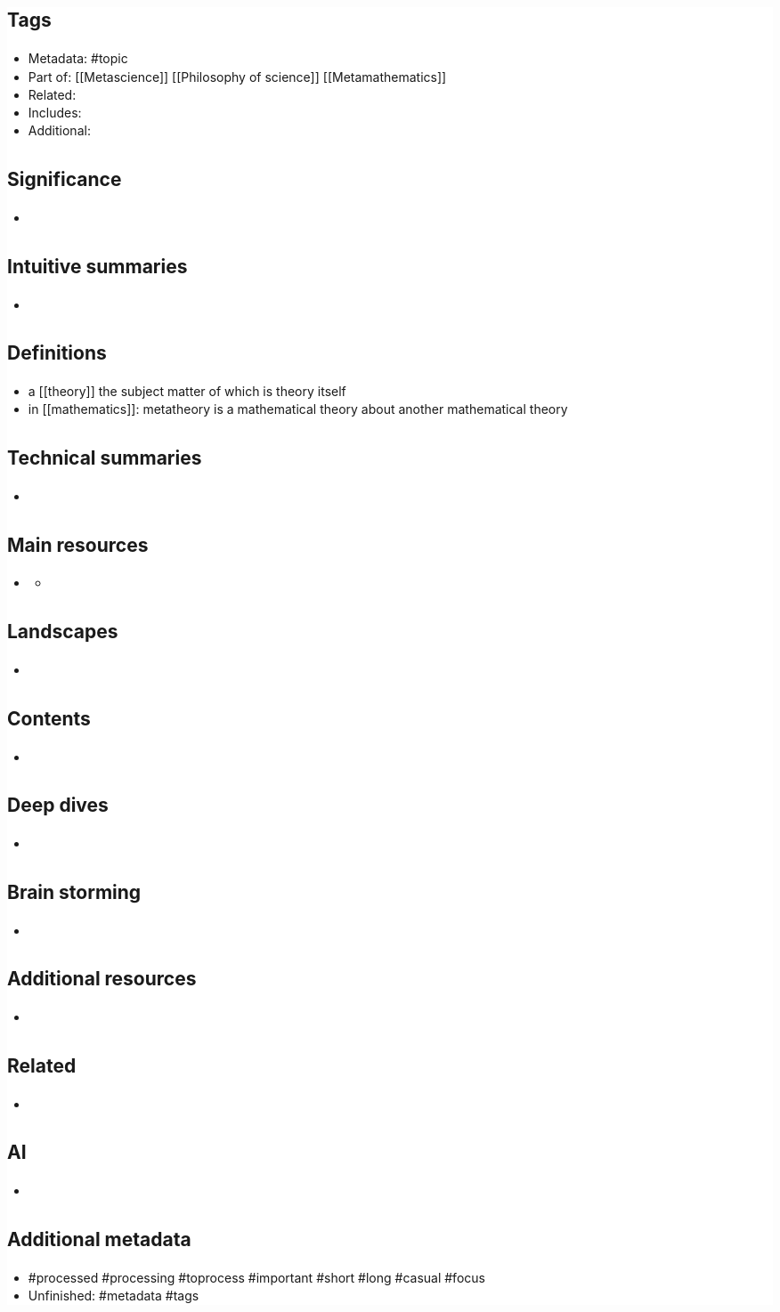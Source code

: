 ## Tags
- Metadata: #topic 
- Part of: [[Metascience]] [[Philosophy of science]] [[Metamathematics]]
- Related: 
- Includes:
- Additional: 
## Significance
- 
## Intuitive summaries
- 
## Definitions
- a [[theory]] the subject matter of which is theory itself
- in [[mathematics]]: metatheory is a mathematical theory about another mathematical theory
## Technical summaries
-  
## Main resources 
- 
	- <iframe src="https://en.wikipedia.org/wiki/Metatheory" allow="fullscreen" allowfullscreen="" style="height:100%;width:100%; aspect-ratio: 16 / 5; "></iframe>
## Landscapes
- 
## Contents
- 
## Deep dives
- 
## Brain storming
- 
## Additional resources  
- 
## Related
- 
## AI 
- 
## Additional metadata 
-  #processed #processing #toprocess #important #short #long #casual #focus
- Unfinished: #metadata #tags